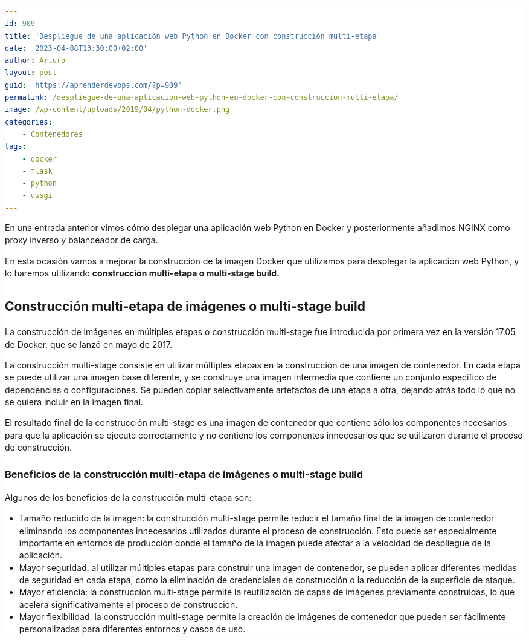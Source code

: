 ```yaml
---
id: 909
title: 'Despliegue de una aplicación web Python en Docker con construcción multi-etapa'
date: '2023-04-08T13:30:00+02:00'
author: Arturo
layout: post
guid: 'https://aprenderdevops.com/?p=909'
permalink: /despliegue-de-una-aplicacion-web-python-en-docker-con-construccion-multi-etapa/
image: /wp-content/uploads/2019/04/python-docker.png
categories:
    - Contenedores
tags:
    - docker
    - flask
    - python
    - uwsgi
---
```


En una entrada anterior vimos [cómo desplegar una aplicación web Python en Docker](https://aprenderdevops.com/despliegue-de-una-aplicacion-web-python-en-docker/) y posteriormente añadimos [NGINX como proxy inverso y balanceador de carga](https://aprenderdevops.com/despliegue-de-una-aplicacion-web-python-en-docker-con-nginx-como-proxy-inverso-y-balanceador-de-carga/).

En esta ocasión vamos a mejorar la construcción de la imagen Docker que utilizamos para desplegar la aplicación web Python, y lo haremos utilizando **construcción multi-etapa o multi-stage build.**

## Construcción multi-etapa de imágenes o multi-stage build

La construcción de imágenes en múltiples etapas o construcción multi-stage fue introducida por primera vez en la versión 17.05 de Docker, que se lanzó en mayo de 2017.

La construcción multi-stage consiste en utilizar múltiples etapas en la construcción de una imagen de contenedor. En cada etapa se puede utilizar una imagen base diferente, y se construye una imagen intermedia que contiene un conjunto específico de dependencias o configuraciones. Se pueden copiar selectivamente artefactos de una etapa a otra, dejando atrás todo lo que no se quiera incluir en la imagen final.

El resultado final de la construcción multi-stage es una imagen de contenedor que contiene sólo los componentes necesarios para que la aplicación se ejecute correctamente y no contiene los componentes innecesarios que se utilizaron durante el proceso de construcción.

### Beneficios de la construcción multi-etapa de imágenes o multi-stage build

Algunos de los beneficios de la construcción multi-etapa son:

- Tamaño reducido de la imagen: la construcción multi-stage permite reducir el tamaño final de la imagen de contenedor eliminando los componentes innecesarios utilizados durante el proceso de construcción. Esto puede ser especialmente importante en entornos de producción donde el tamaño de la imagen puede afectar a la velocidad de despliegue de la aplicación.
- Mayor seguridad: al utilizar múltiples etapas para construir una imagen de contenedor, se pueden aplicar diferentes medidas de seguridad en cada etapa, como la eliminación de credenciales de construcción o la reducción de la superficie de ataque.
- Mayor eficiencia: la construcción multi-stage permite la reutilización de capas de imágenes previamente construidas, lo que acelera significativamente el proceso de construcción.
- Mayor flexibilidad: la construcción multi-stage permite la creación de imágenes de contenedor que pueden ser fácilmente personalizadas para diferentes entornos y casos de uso.
